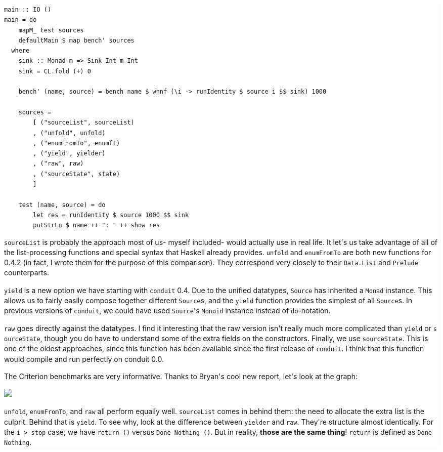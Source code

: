     main :: IO ()
    main = do
        mapM_ test sources
        defaultMain $ map bench' sources
      where
        sink :: Monad m => Sink Int m Int
        sink = CL.fold (+) 0
    
        bench' (name, source) = bench name $ whnf (\i -> runIdentity $ source i $$ sink) 1000
    
        sources =
            [ ("sourceList", sourceList)
            , ("unfold", unfold)
            , ("enumFromTo", enumft)
            , ("yield", yielder)
            , ("raw", raw)
            , ("sourceState", state)
            ]
    
        test (name, source) = do
            let res = runIdentity $ source 1000 $$ sink
            putStrLn $ name ++ ": " ++ show res

`sourceList` is probably the approach most of us- myself included- would
actually use in real life. It let's us take advantage of all of the
list-processing functions and special syntax that Haskell already provides.
`unfold` and `enumFromTo` are both new functions for 0.4.2 (in fact, I wrote
them for the purpose of this comparison). They correspond very closely to their
`Data.List` and `Prelude` counterparts.

`yield` is a new option we have starting with `conduit` 0.4. Due to the unified
datatypes, `Source` has inherited a `Monad` instance. This allows us to fairly
easily compose together different `Source`s, and the `yield` function provides
the simplest of all `Source`s. In previous versions of `conduit`, we could have
used `Source`'s `Monoid` instance instead of `do`-notation.

`raw` goes directly against the datatypes. I find it interesting that the raw
version isn't really much more complicated than `yield` or `sourceState`,
though you do have to understand some of the extra fields on the constructors.
Finally, we use `sourceState`. This is one of the oldest approaches, since this
function has been available since the first release of `conduit`. I think that
this function would compile and run perfectly on conduit 0.0.

The Criterion benchmarks are very informative. Thanks to Bryan's cool new
report, let's look at the graph:

<img src="/assets/skinning-conduits/source.png">

`unfold`, `enumFromTo`, and `raw` all perform equally well. `sourceList` comes
in behind them: the need to allocate the extra list is the culprit. Behind that
is `yield`. To see why, look at the difference between `yielder` and `raw`.
They're structure almost identically. For the `i > stop` case, we have `return
()` versus `Done Nothing ()`. But in reality, __those are the same thing__!
`return` is defined as `Done Nothing`.
